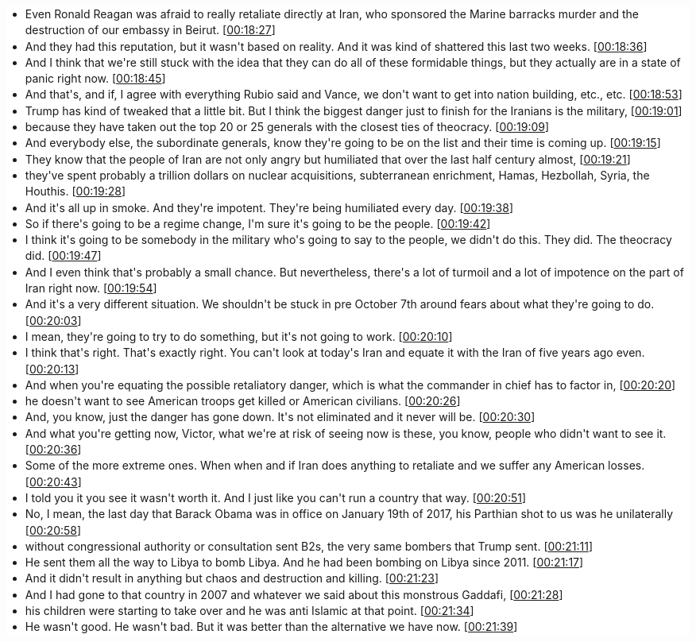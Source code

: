 *  Even Ronald Reagan was afraid to really retaliate directly at Iran, who sponsored the Marine barracks murder and the destruction of our embassy in Beirut. [[00:18:27](https://www.youtube.com/watch?v=N6aCWvLFUNs&t=1107.4s)]
*  And they had this reputation, but it wasn't based on reality. And it was kind of shattered this last two weeks. [[00:18:36](https://www.youtube.com/watch?v=N6aCWvLFUNs&t=1116.4s)]
*  And I think that we're still stuck with the idea that they can do all of these formidable things, but they actually are in a state of panic right now. [[00:18:45](https://www.youtube.com/watch?v=N6aCWvLFUNs&t=1125.4s)]
*  And that's, and if, I agree with everything Rubio said and Vance, we don't want to get into nation building, etc., etc. [[00:18:53](https://www.youtube.com/watch?v=N6aCWvLFUNs&t=1133.4s)]
*  Trump has kind of tweaked that a little bit. But I think the biggest danger just to finish for the Iranians is the military, [[00:19:01](https://www.youtube.com/watch?v=N6aCWvLFUNs&t=1141.4s)]
*  because they have taken out the top 20 or 25 generals with the closest ties of theocracy. [[00:19:09](https://www.youtube.com/watch?v=N6aCWvLFUNs&t=1149.4s)]
*  And everybody else, the subordinate generals, know they're going to be on the list and their time is coming up. [[00:19:15](https://www.youtube.com/watch?v=N6aCWvLFUNs&t=1155.4s)]
*  They know that the people of Iran are not only angry but humiliated that over the last half century almost, [[00:19:21](https://www.youtube.com/watch?v=N6aCWvLFUNs&t=1161.4s)]
*  they've spent probably a trillion dollars on nuclear acquisitions, subterranean enrichment, Hamas, Hezbollah, Syria, the Houthis. [[00:19:28](https://www.youtube.com/watch?v=N6aCWvLFUNs&t=1168.4s)]
*  And it's all up in smoke. And they're impotent. They're being humiliated every day. [[00:19:38](https://www.youtube.com/watch?v=N6aCWvLFUNs&t=1178.4s)]
*  So if there's going to be a regime change, I'm sure it's going to be the people. [[00:19:42](https://www.youtube.com/watch?v=N6aCWvLFUNs&t=1182.4s)]
*  I think it's going to be somebody in the military who's going to say to the people, we didn't do this. They did. The theocracy did. [[00:19:47](https://www.youtube.com/watch?v=N6aCWvLFUNs&t=1187.4s)]
*  And I even think that's probably a small chance. But nevertheless, there's a lot of turmoil and a lot of impotence on the part of Iran right now. [[00:19:54](https://www.youtube.com/watch?v=N6aCWvLFUNs&t=1194.4s)]
*  And it's a very different situation. We shouldn't be stuck in pre October 7th around fears about what they're going to do. [[00:20:03](https://www.youtube.com/watch?v=N6aCWvLFUNs&t=1203.4s)]
*  I mean, they're going to try to do something, but it's not going to work. [[00:20:10](https://www.youtube.com/watch?v=N6aCWvLFUNs&t=1210.4s)]
*  I think that's right. That's exactly right. You can't look at today's Iran and equate it with the Iran of five years ago even. [[00:20:13](https://www.youtube.com/watch?v=N6aCWvLFUNs&t=1213.4s)]
*  And when you're equating the possible retaliatory danger, which is what the commander in chief has to factor in, [[00:20:20](https://www.youtube.com/watch?v=N6aCWvLFUNs&t=1220.4s)]
*  he doesn't want to see American troops get killed or American civilians. [[00:20:26](https://www.youtube.com/watch?v=N6aCWvLFUNs&t=1226.4s)]
*  And, you know, just the danger has gone down. It's not eliminated and it never will be. [[00:20:30](https://www.youtube.com/watch?v=N6aCWvLFUNs&t=1230.4s)]
*  And what you're getting now, Victor, what we're at risk of seeing now is these, you know, people who didn't want to see it. [[00:20:36](https://www.youtube.com/watch?v=N6aCWvLFUNs&t=1236.4s)]
*  Some of the more extreme ones. When when and if Iran does anything to retaliate and we suffer any American losses. [[00:20:43](https://www.youtube.com/watch?v=N6aCWvLFUNs&t=1243.4s)]
*  I told you it you see it wasn't worth it. And I just like you can't run a country that way. [[00:20:51](https://www.youtube.com/watch?v=N6aCWvLFUNs&t=1251.4s)]
*  No, I mean, the last day that Barack Obama was in office on January 19th of 2017, his Parthian shot to us was he unilaterally [[00:20:58](https://www.youtube.com/watch?v=N6aCWvLFUNs&t=1258.4s)]
*  without congressional authority or consultation sent B2s, the very same bombers that Trump sent. [[00:21:11](https://www.youtube.com/watch?v=N6aCWvLFUNs&t=1271.4s)]
*  He sent them all the way to Libya to bomb Libya. And he had been bombing on Libya since 2011. [[00:21:17](https://www.youtube.com/watch?v=N6aCWvLFUNs&t=1277.4s)]
*  And it didn't result in anything but chaos and destruction and killing. [[00:21:23](https://www.youtube.com/watch?v=N6aCWvLFUNs&t=1283.4s)]
*  And I had gone to that country in 2007 and whatever we said about this monstrous Gaddafi, [[00:21:28](https://www.youtube.com/watch?v=N6aCWvLFUNs&t=1288.4s)]
*  his children were starting to take over and he was anti Islamic at that point. [[00:21:34](https://www.youtube.com/watch?v=N6aCWvLFUNs&t=1294.4s)]
*  He wasn't good. He wasn't bad. But it was better than the alternative we have now. [[00:21:39](https://www.youtube.com/watch?v=N6aCWvLFUNs&t=1299.4s)]